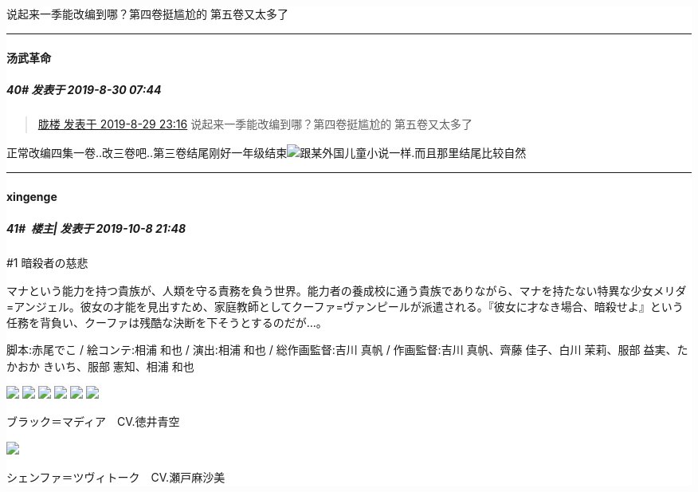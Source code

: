 


说起来一季能改编到哪？第四卷挺尴尬的 第五卷又太多了







*****

####  汤武革命  
##### 40#       发表于 2019-8-30 07:44



<blockquote><a href="httphttps://bbs.saraba1st.com/2b/forum.php?mod=redirect&amp;goto=findpost&amp;pid=45092908&amp;ptid=1784292" target="_blank">胧楼 发表于 2019-8-29 23:16</a>
说起来一季能改编到哪？第四卷挺尴尬的 第五卷又太多了</blockquote>
正常改编四集一卷..改三卷吧..第三卷结尾刚好一年级结束<img src="https://static.saraba1st.com/image/smiley/face2017/033.png" referrerpolicy="no-referrer">跟某外国儿童小说一样.而且那里结尾比较自然







*****

####  xingenge  
##### 41#         楼主| 发表于 2019-10-8 21:48




#1 暗殺者の慈悲


マナという能力を持つ貴族が、人類を守る責務を負う世界。能力者の養成校に通う貴族でありながら、マナを持たない特異な少女メリダ=アンジェル。彼女の才能を見出すため、家庭教師としてクーファ=ヴァンピールが派遣される。『彼女に才なき場合、暗殺せよ』という任務を背負い、クーファは残酷な決断を下そうとするのだが…。


脚本:赤尾でこ / 絵コンテ:相浦 和也 / 演出:相浦 和也 / 総作画監督:吉川 真帆 / 作画監督:吉川 真帆、齊藤 佳子、白川 茉莉、服部 益実、たかおか きいち、服部 憲知、相浦 和也

<img src="https://s2.ax1x.com/2019/10/08/uhD9YV.jpg" referrerpolicy="no-referrer">
<img src="https://s2.ax1x.com/2019/10/08/uhBzoq.jpg" referrerpolicy="no-referrer">
<img src="https://s2.ax1x.com/2019/10/08/uhDpF0.jpg" referrerpolicy="no-referrer">
<img src="https://s2.ax1x.com/2019/10/08/uhDCWT.jpg" referrerpolicy="no-referrer">
<img src="https://s2.ax1x.com/2019/10/08/uhBves.jpg" referrerpolicy="no-referrer">
<img src="https://s2.ax1x.com/2019/10/08/uhBxwn.jpg" referrerpolicy="no-referrer">


ブラック＝マディア　CV.徳井青空

<img src="http://wx1.sinaimg.cn/large/0068TvVBgy1g7r45q800xj30jg0ayjsg.jpg" referrerpolicy="no-referrer">


シェンファ＝ツヴィトーク　CV.瀬戸麻沙美
